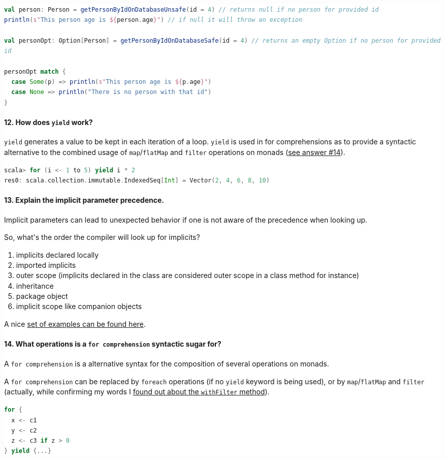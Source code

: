 ~~~scala
val person: Person = getPersonByIdOnDatabaseUnsafe(id = 4) // returns null if no person for provided id
println(s"This person age is ${person.age}") // if null it will throw an exception

val personOpt: Option[Person] = getPersonByIdOnDatabaseSafe(id = 4) // returns an empty Option if no person for provided id

personOpt match {
  case Some(p) => println(s"This person age is ${p.age}")
  case None => println("There is no person with that id")
}
~~~

#### 12. How does `yield` work?

`yield` generates a value to be kept in each iteration of a loop. `yield` is used in for comprehensions as to provide a syntactic alternative to the combined usage of `map`/`flatMap` and `filter` operations on monads ([see answer #14](#what-operations-is-a-for-comprehension-syntactic-sugar-for)).

~~~scala
scala> for (i <- 1 to 5) yield i * 2
res0: scala.collection.immutable.IndexedSeq[Int] = Vector(2, 4, 6, 8, 10)
~~~

#### 13. Explain the implicit parameter precedence.

Implicit parameters can lead to unexpected behavior if one is not aware of the precedence when looking up.

So, what's the order the compiler will look up for implicits?

1. implicits declared locally
2. imported implicits
3. outer scope (implicits declared in the class are considered outer scope in a class method for instance)
4. inheritance
5. package object
6. implicit scope like companion objects

A nice [set of examples can be found here](http://eed3si9n.com/implicit-parameter-precedence-again).

#### 14. What operations is a `for comprehension` syntactic sugar for?

A `for comprehension` is a alternative syntax for the composition of several operations on monads.

A `for comprehension` can be replaced by `foreach` operations (if no `yield` keyword is being used), or by `map`/`flatMap` and `filter` (actually, while confirming my words I [found out about the `withFilter` method](http://docs.scala-lang.org/tutorials/FAQ/yield.html#translating-for-comprehensions)).

~~~scala
for {
  x <- c1
  y <- c2
  z <- c3 if z > 0
} yield {...}
~~~
